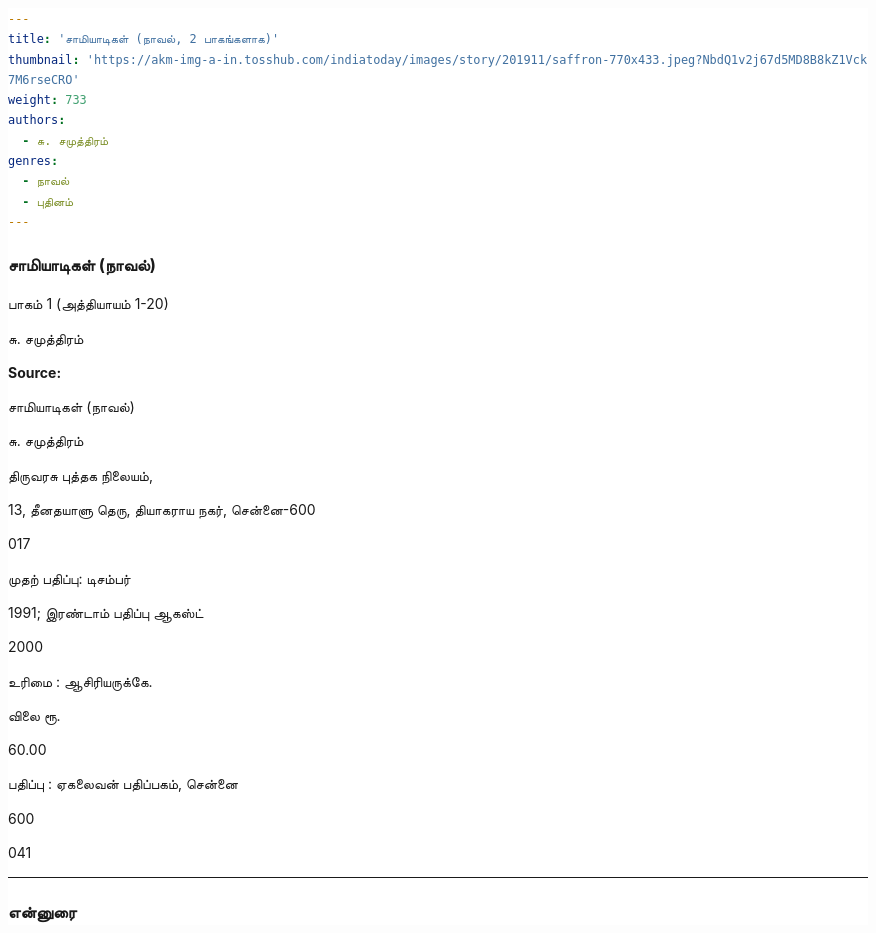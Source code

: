 ```yaml
---
title: 'சாமியாடிகள் (நாவல், 2 பாகங்களாக)'
thumbnail: 'https://akm-img-a-in.tosshub.com/indiatoday/images/story/201911/saffron-770x433.jpeg?NbdQ1v2j67d5MD8B8kZ1Vck7M6rseCRO'
weight: 733
authors:
  - சு. சமுத்திரம்
genres:
  - நாவல்
  - புதினம்
---
```


### சாமியாடிகள் (நாவல்)  

பாகம் 1 (அத்தியாயம் 1-20)  

சு. சமுத்திரம்  

  

**Source:**  

  

சாமியாடிகள் (நாவல்)  

சு. சமுத்திரம்  

திருவரசு புத்தக நிலையம்,  

13, தீனதயாளு தெரு, தியாகராய நகர், சென்னை-600

 017  

முதற் பதிப்பு: டிசம்பர்

 1991; இரண்டாம் பதிப்பு ஆகஸ்ட்

 2000  

உரிமை : ஆசிரியருக்கே.  

விலை ரூ.

 60.00  

பதிப்பு : ஏகலைவன் பதிப்பகம், சென்னை

 600

 041  

--------------  

  

### என்னுரை  

  
